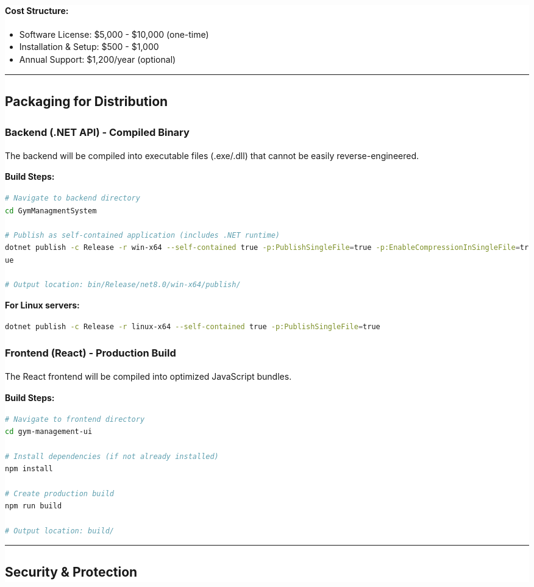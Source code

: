 #### Cost Structure:
- Software License: $5,000 - $10,000 (one-time)
- Installation & Setup: $500 - $1,000
- Annual Support: $1,200/year (optional)

---

## Packaging for Distribution

### Backend (.NET API) - Compiled Binary

The backend will be compiled into executable files (.exe/.dll) that cannot be easily reverse-engineered.

**Build Steps:**
```bash
# Navigate to backend directory
cd GymManagmentSystem

# Publish as self-contained application (includes .NET runtime)
dotnet publish -c Release -r win-x64 --self-contained true -p:PublishSingleFile=true -p:EnableCompressionInSingleFile=true

# Output location: bin/Release/net8.0/win-x64/publish/
```

**For Linux servers:**
```bash
dotnet publish -c Release -r linux-x64 --self-contained true -p:PublishSingleFile=true
```

### Frontend (React) - Production Build

The React frontend will be compiled into optimized JavaScript bundles.

**Build Steps:**
```bash
# Navigate to frontend directory
cd gym-management-ui

# Install dependencies (if not already installed)
npm install

# Create production build
npm run build

# Output location: build/
```

---

## Security & Protection
